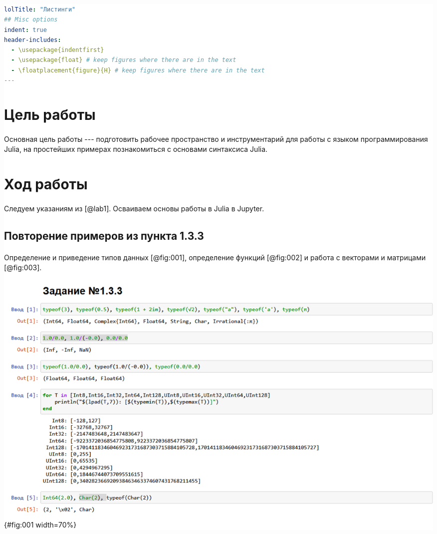 ```yaml
lolTitle: "Листинги"
## Misc options
indent: true
header-includes:
  - \usepackage{indentfirst}
  - \usepackage{float} # keep figures where there are in the text
  - \floatplacement{figure}{H} # keep figures where there are in the text
---
```


# Цель работы

Основная цель работы --- подготовить рабочее пространство и инструментарий для
работы с языком программирования Julia, на простейших примерах познакомиться
с основами синтаксиса Julia.

# Ход работы

Следуем указаниям из [@lab1]. Осваиваем основы работы в Julia в Jupyter.

## Повторение примеров из пункта 1.3.3

Определение и приведение типов данных [@fig:001], определение функций [@fig:002] и работа с векторами и матрицами [@fig:003].

![Работа с типами](image/1.png){#fig:001 width=70%}
